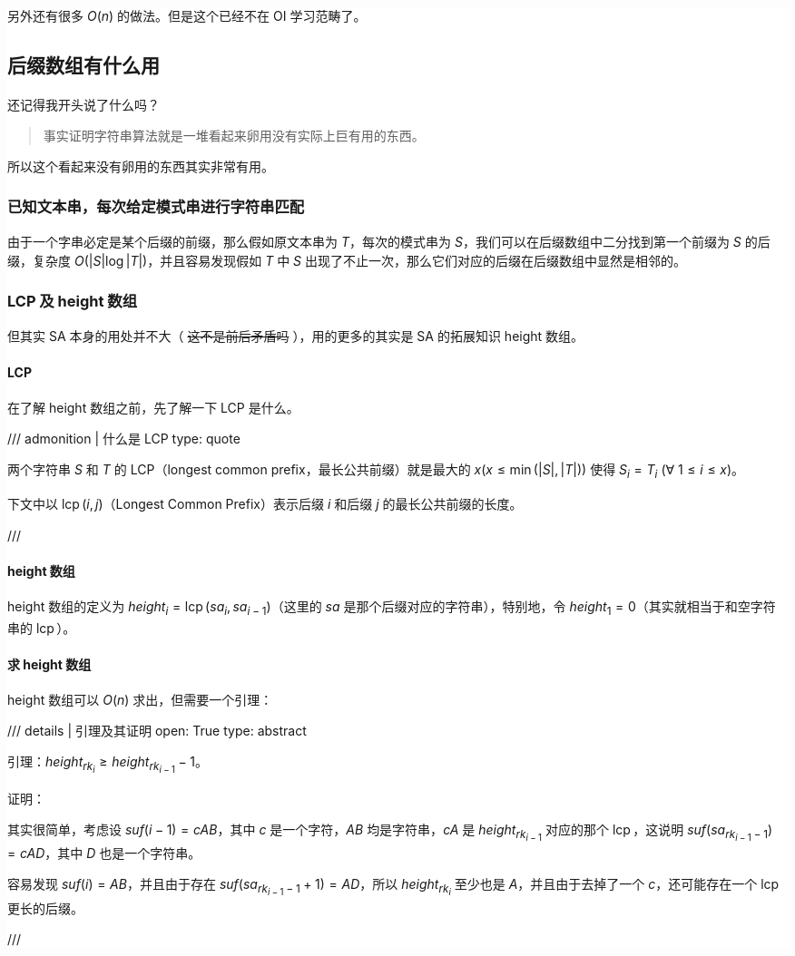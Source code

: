 
另外还有很多 $O(n)$ 的做法。但是这个已经不在 OI 学习范畴了。

## 后缀数组有什么用

还记得我开头说了什么吗？

> 事实证明字符串算法就是一堆看起来卵用没有实际上巨有用的东西。

所以这个看起来没有卵用的东西其实非常有用。

### 已知文本串，每次给定模式串进行字符串匹配

由于一个字串必定是某个后缀的前缀，那么假如原文本串为 $T$，每次的模式串为 $S$，我们可以在后缀数组中二分找到第一个前缀为 $S$ 的后缀，复杂度 $O(|S|\log |T|)$，并且容易发现假如 $T$ 中 $S$ 出现了不止一次，那么它们对应的后缀在后缀数组中显然是相邻的。

### LCP 及 height 数组

但其实 SA 本身的用处并不大（ ~~这不是前后矛盾吗~~ ），用的更多的其实是 SA 的拓展知识 height 数组。

#### LCP

在了解 height 数组之前，先了解一下 LCP 是什么。

/// admonition | 什么是 LCP
    type: quote

两个字符串 $S$ 和 $T$ 的 LCP（longest common prefix，最长公共前缀）就是最大的 $x(x\le \min(|S|, |T|))$ 使得 $S_i=T_i\ (\forall\ 1\le i\le x)$。

下文中以 $\operatorname{lcp}(i,j)$（Longest Common Prefix）表示后缀 $i$ 和后缀 $j$ 的最长公共前缀的长度。

///

#### height 数组

height 数组的定义为 $height_i=\operatorname{lcp}(sa_i,sa_{i-1})$（这里的 $sa$ 是那个后缀对应的字符串），特别地，令 $height_1=0$（其实就相当于和空字符串的 $\operatorname{lcp}$）。

#### 求 height 数组

height 数组可以 $O(n)$ 求出，但需要一个引理：

/// details | 引理及其证明
    open: True
    type: abstract

引理：$height_{rk_i}\ge height_{rk_{i-1}}-1$。

证明：

其实很简单，考虑设 $suf(i-1)=cAB$，其中 $c$ 是一个字符，$AB$ 均是字符串，$cA$ 是 $height_{rk_{i-1}}$ 对应的那个 $\operatorname{lcp}$，这说明 $suf(sa_{rk_{i-1}-1})=cAD$，其中 $D$ 也是一个字符串。

容易发现 $suf(i)=AB$，并且由于存在 $suf(sa_{rk_{i-1}-1}+1)=AD$，所以 $height_{rk_i}$ 至少也是 $A$，并且由于去掉了一个 $c$，还可能存在一个 $\operatorname{lcp}$ 更长的后缀。

///
